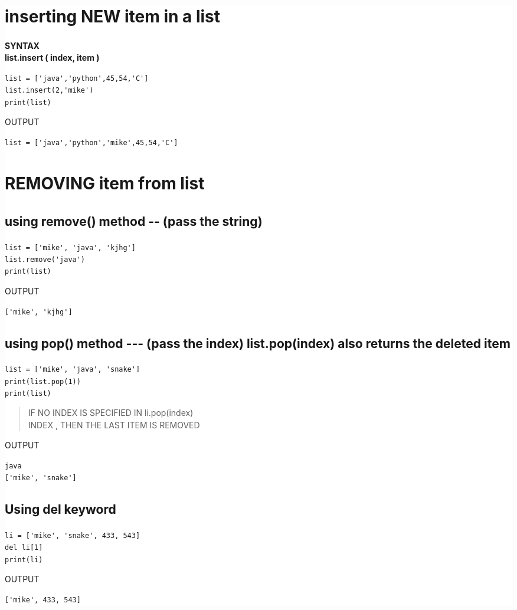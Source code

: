 

# inserting NEW item in a list

**SYNTAX\
list.insert ( index, item )**

    list = ['java','python',45,54,'C']
    list.insert(2,'mike')
    print(list)
OUTPUT

    list = ['java','python','mike',45,54,'C']



# **REMOVING item from list**

## **using remove() method -- (pass the string)**

    list = ['mike', 'java', 'kjhg']
    list.remove('java')
    print(list)
OUTPUT

    ['mike', 'kjhg']


## using pop() method --- (pass the index) list.pop(index) also returns the deleted item    

    list = ['mike', 'java', 'snake']
    print(list.pop(1))
    print(list)

> IF NO INDEX IS SPECIFIED IN 
li.pop(index)\
 INDEX , THEN THE LAST ITEM IS REMOVED

OUTPUT

    java
    ['mike', 'snake']


## **Using del keyword**

    li = ['mike', 'snake', 433, 543]
    del li[1]
    print(li)
OUTPUT

    ['mike', 433, 543]

